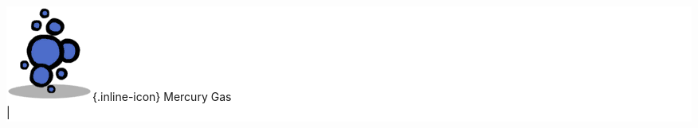 ![MercuryGas](/assets/images/elements/MercuryGas.png){.inline-icon} Mercury Gas<br>                                                                                                                                                                                                                                                                                                                                                                                                                                                                                                                           |